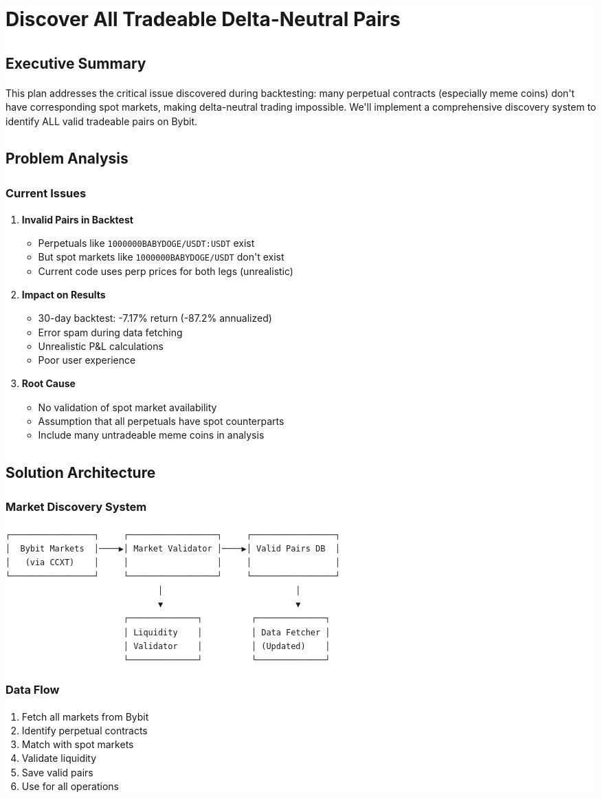 # Discover All Tradeable Delta-Neutral Pairs

## Executive Summary

This plan addresses the critical issue discovered during backtesting: many perpetual contracts (especially meme coins) don't have corresponding spot markets, making delta-neutral trading impossible. We'll implement a comprehensive discovery system to identify ALL valid tradeable pairs on Bybit.

## Problem Analysis

### Current Issues
1. **Invalid Pairs in Backtest**
   - Perpetuals like `1000000BABYDOGE/USDT:USDT` exist
   - But spot markets like `1000000BABYDOGE/USDT` don't exist
   - Current code uses perp prices for both legs (unrealistic)
   
2. **Impact on Results**
   - 30-day backtest: -7.17% return (-87.2% annualized)
   - Error spam during data fetching
   - Unrealistic P&L calculations
   - Poor user experience

3. **Root Cause**
   - No validation of spot market availability
   - Assumption that all perpetuals have spot counterparts
   - Include many untradeable meme coins in analysis

## Solution Architecture

### Market Discovery System
```
┌─────────────────┐     ┌──────────────────┐     ┌─────────────────┐
│  Bybit Markets  │────▶│ Market Validator │────▶│ Valid Pairs DB  │
│   (via CCXT)    │     │                  │     │                 │
└─────────────────┘     └──────────────────┘     └─────────────────┘
                               │                           │
                               ▼                           ▼
                        ┌──────────────┐          ┌──────────────┐
                        │ Liquidity    │          │ Data Fetcher │
                        │ Validator    │          │ (Updated)    │
                        └──────────────┘          └──────────────┘
```

### Data Flow
1. Fetch all markets from Bybit
2. Identify perpetual contracts
3. Match with spot markets
4. Validate liquidity
5. Save valid pairs
6. Use for all operations
